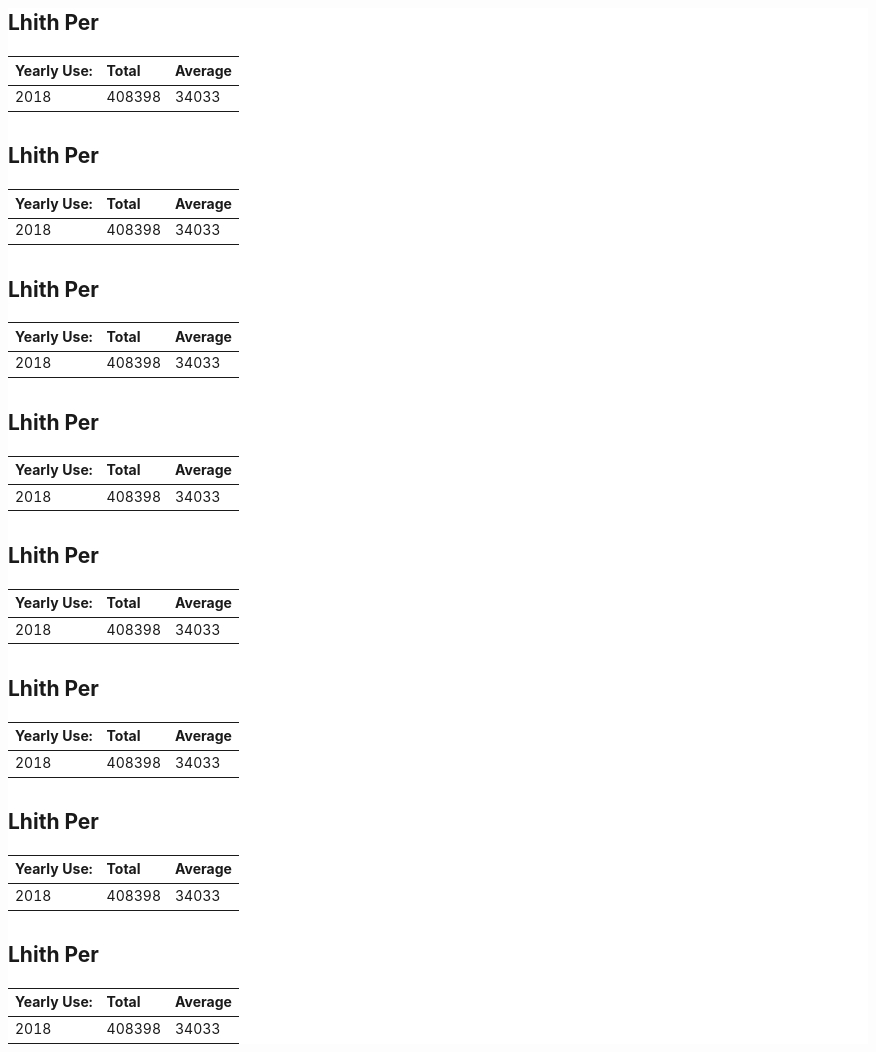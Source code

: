 ## Lhith Per

| Yearly Use: | Total | Average |
| :-- | :-- | :-- |
| 2018 | 408398 | 34033 |

## Lhith Per

| Yearly Use: | Total | Average |
| :-- | :-- | :-- |
| 2018 | 408398 | 34033 |

## Lhith Per

| Yearly Use: | Total | Average |
| :-- | :-- | :-- |
| 2018 | 408398 | 34033 |

## Lhith Per

| Yearly Use: | Total | Average |
| :-- | :-- | :-- |
| 2018 | 408398 | 34033 |

## Lhith Per

| Yearly Use: | Total | Average |
| :-- | :-- | :-- |
| 2018 | 408398 | 34033 |

## Lhith Per

| Yearly Use: | Total | Average |
| :-- | :-- | :-- |
| 2018 | 408398 | 34033 |

## Lhith Per

| Yearly Use: | Total | Average |
| :-- | :-- | :-- |
| 2018 | 408398 | 34033 |

## Lhith Per

| Yearly Use: | Total | Average |
| :-- | :-- | :-- |
| 2018 | 408398 | 34033 |
